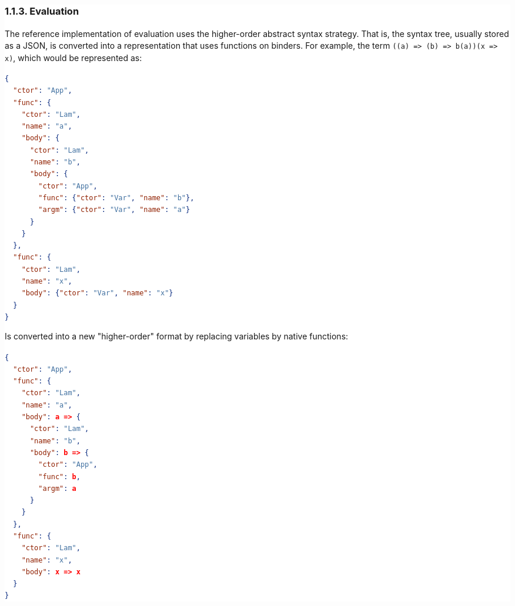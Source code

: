 ### 1.1.3. Evaluation

The reference implementation of evaluation uses the higher-order abstract syntax
strategy. That is, the syntax tree, usually stored as a JSON, is converted
into a representation that uses functions on binders. For example, the term 
`((a) => (b) => b(a))(x => x)`, which would be represented as:

```json
{
  "ctor": "App",
  "func": {
    "ctor": "Lam",
    "name": "a",
    "body": {
      "ctor": "Lam",
      "name": "b",
      "body": {
        "ctor": "App",
        "func": {"ctor": "Var", "name": "b"},
        "argm": {"ctor": "Var", "name": "a"}
      }
    }
  },
  "func": {
    "ctor": "Lam",
    "name": "x",
    "body": {"ctor": "Var", "name": "x"}
  }
}
```

Is converted into a new "higher-order" format by replacing variables by native
functions:

```json
{
  "ctor": "App",
  "func": {
    "ctor": "Lam",
    "name": "a",
    "body": a => {
      "ctor": "Lam",
      "name": "b",
      "body": b => {
        "ctor": "App",
        "func": b,
        "argm": a
      }
    }
  },
  "func": {
    "ctor": "Lam",
    "name": "x",
    "body": x => x
  }
}
```
